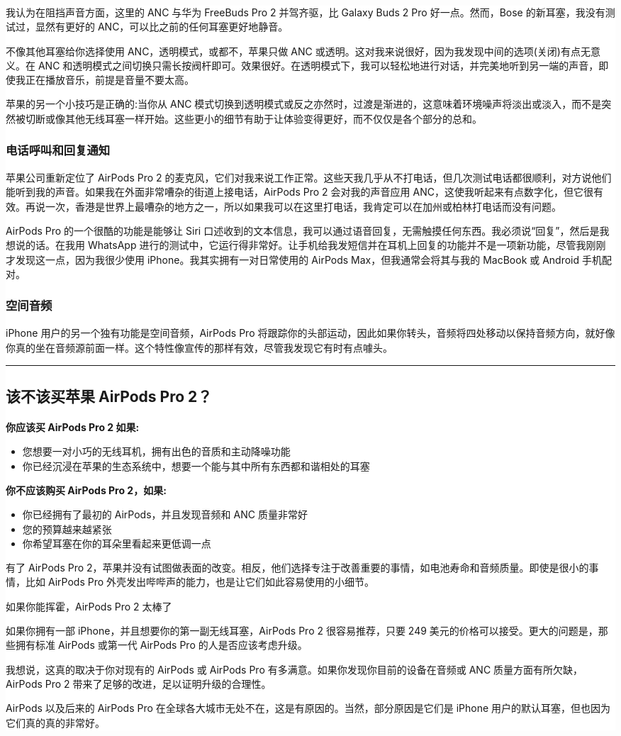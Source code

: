 我认为在阻挡声音方面，这里的 ANC 与华为 FreeBuds Pro 2 并驾齐驱，比 Galaxy Buds 2 Pro 好一点。然而，Bose 的新耳塞，我没有测试过，显然有更好的 ANC，可以比之前的任何耳塞更好地静音。

不像其他耳塞给你选择使用 ANC，透明模式，或都不，苹果只做 ANC 或透明。这对我来说很好，因为我发现中间的选项(关闭)有点无意义。在 ANC 和透明模式之间切换只需长按阀杆即可。效果很好。在透明模式下，我可以轻松地进行对话，并完美地听到另一端的声音，即使我正在播放音乐，前提是音量不要太高。

苹果的另一个小技巧是正确的:当你从 ANC 模式切换到透明模式或反之亦然时，过渡是渐进的，这意味着环境噪声将淡出或淡入，而不是突然被切断或像其他无线耳塞一样开始。这些更小的细节有助于让体验变得更好，而不仅仅是各个部分的总和。

### 电话呼叫和回复通知

苹果公司重新定位了 AirPods Pro 2 的麦克风，它们对我来说工作正常。这些天我几乎从不打电话，但几次测试电话都很顺利，对方说他们能听到我的声音。如果我在外面非常嘈杂的街道上接电话，AirPods Pro 2 会对我的声音应用 ANC，这使我听起来有点数字化，但它很有效。再说一次，香港是世界上最嘈杂的地方之一，所以如果我可以在这里打电话，我肯定可以在加州或柏林打电话而没有问题。

AirPods Pro 的一个很酷的功能是能够让 Siri 口述收到的文本信息，我可以通过语音回复，无需触摸任何东西。我必须说“回复”，然后是我想说的话。在我用 WhatsApp 进行的测试中，它运行得非常好。让手机给我发短信并在耳机上回复的功能并不是一项新功能，尽管我刚刚才发现这一点，因为我很少使用 iPhone。我其实拥有一对日常使用的 AirPods Max，但我通常会将其与我的 MacBook 或 Android 手机配对。

### 空间音频

iPhone 用户的另一个独有功能是空间音频，AirPods Pro 将跟踪你的头部运动，因此如果你转头，音频将四处移动以保持音频方向，就好像你真的坐在音频源前面一样。这个特性像宣传的那样有效，尽管我发现它有时有点噱头。

* * *

## 该不该买苹果 AirPods Pro 2？

**你应该买 AirPods Pro 2 如果:**

*   您想要一对小巧的无线耳机，拥有出色的音质和主动降噪功能
*   你已经沉浸在苹果的生态系统中，想要一个能与其中所有东西都和谐相处的耳塞

**你不应该购买 AirPods Pro 2，如果:**

*   你已经拥有了最初的 AirPods，并且发现音频和 ANC 质量非常好
*   您的预算越来越紧张
*   你希望耳塞在你的耳朵里看起来更低调一点

有了 AirPods Pro 2，苹果并没有试图做表面的改变。相反，他们选择专注于改善重要的事情，如电池寿命和音频质量。即使是很小的事情，比如 AirPods Pro 外壳发出哔哔声的能力，也是让它们如此容易使用的小细节。

如果你能挥霍，AirPods Pro 2 太棒了

如果你拥有一部 iPhone，并且想要你的第一副无线耳塞，AirPods Pro 2 很容易推荐，只要 249 美元的价格可以接受。更大的问题是，那些拥有标准 AirPods 或第一代 AirPods Pro 的人是否应该考虑升级。

我想说，这真的取决于你对现有的 AirPods 或 AirPods Pro 有多满意。如果你发现你目前的设备在音频或 ANC 质量方面有所欠缺，AirPods Pro 2 带来了足够的改进，足以证明升级的合理性。

AirPods 以及后来的 AirPods Pro 在全球各大城市无处不在，这是有原因的。当然，部分原因是它们是 iPhone 用户的默认耳塞，但也因为它们真的真的非常好。
